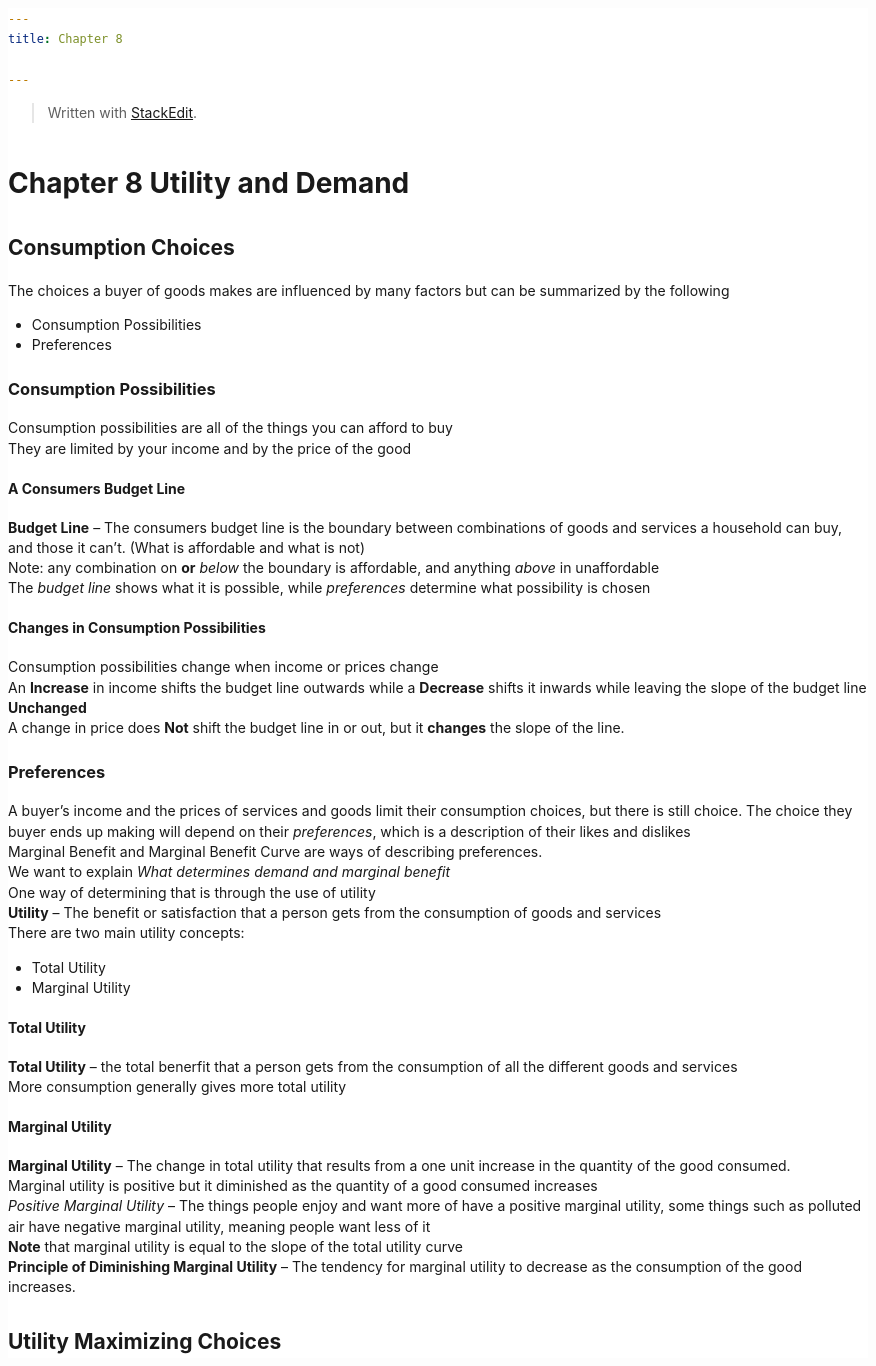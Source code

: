 ```yaml
---
title: Chapter 8

---
```


<blockquote>
<p>Written with <a href="https://stackedit.io/">StackEdit</a>.</p>
</blockquote>
<h1 id="chapter-8-utility-and-demand">Chapter 8 Utility and Demand</h1>
<h2 id="consumption-choices">Consumption Choices</h2>
<p>The choices a buyer of goods makes are influenced by many factors but can be summarized by the following</p>
<ul>
<li>Consumption Possibilities</li>
<li>Preferences</li>
</ul>
<h3 id="consumption-possibilities">Consumption Possibilities</h3>
<p>Consumption possibilities are all of the things you can afford to buy<br>
They are limited by your income and by the price of the good</p>
<h4 id="a-consumers-budget-line">A Consumers Budget Line</h4>
<p><strong>Budget Line</strong> – The consumers budget line is the boundary between combinations of goods and services a household can buy, and those it can’t. (What is affordable and what is not)<br>
Note: any combination on <strong>or</strong> <em>below</em> the boundary is affordable, and anything <em>above</em> in unaffordable<br>
The <em>budget line</em> shows what it is possible, while <em>preferences</em> determine what possibility is chosen</p>
<h4 id="changes-in-consumption-possibilities">Changes in Consumption Possibilities</h4>
<p>Consumption possibilities change when income or prices change<br>
An <strong>Increase</strong> in income shifts the budget line outwards while a <strong>Decrease</strong> shifts it inwards while leaving the slope of the budget line <strong>Unchanged</strong><br>
A change in price does <strong>Not</strong> shift the budget line in or out, but it <strong>changes</strong> the slope of the line.</p>
<h3 id="preferences">Preferences</h3>
<p>A buyer’s income and the prices of services and goods limit their consumption choices, but there is still choice. The choice they buyer ends up making will depend on their <em>preferences</em>, which is a description of their likes and dislikes<br>
Marginal Benefit and Marginal Benefit Curve are ways of describing preferences.<br>
We want to explain <em>What determines demand and marginal benefit</em><br>
One way of determining that is through the use of utility<br>
<strong>Utility</strong> – The benefit or satisfaction that a person gets from the consumption of goods and services<br>
There are two main utility concepts:</p>
<ul>
<li>Total Utility</li>
<li>Marginal Utility</li>
</ul>
<h4 id="total-utility">Total Utility</h4>
<p><strong>Total Utility</strong> – the total benerfit that a person gets from the consumption of all the different goods and services<br>
More consumption generally gives more total utility</p>
<h4 id="marginal-utility">Marginal Utility</h4>
<p><strong>Marginal Utility</strong> – The change in total utility that results from a one unit increase in the quantity of the good consumed.<br>
Marginal utility is positive but it diminished as the quantity of a good consumed increases<br>
<em>Positive Marginal Utility</em> – The things people enjoy and want more of have a positive marginal utility, some things such as polluted air have negative marginal utility, meaning people want less of it<br>
<strong>Note</strong> that marginal utility is equal to the slope of the total utility curve<br>
<strong>Principle of Diminishing Marginal Utility</strong> – The tendency for marginal utility to decrease as the consumption of the good increases.</p>
<h2 id="utility-maximizing-choices">Utility Maximizing Choices</h2>